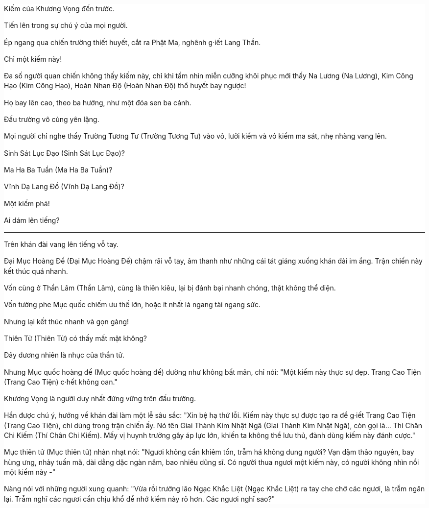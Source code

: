 Kiếm của Khương Vọng đến trước.

Tiến lên trong sự chú ý của mọi người.

Ép ngang qua chiến trường thiết huyết, cắt ra Phật Ma, nghênh g·iết Lang Thần.

Chỉ một kiếm này!

Đa số người quan chiến không thấy kiếm này, chỉ khi tầm nhìn miễn cưỡng khôi phục mới thấy Na Lương (Na Lương), Kim Công Hạo (Kim Công Hạo), Hoàn Nhan Độ (Hoàn Nhan Độ) thổ huyết bay ngược!

Họ bay lên cao, theo ba hướng, như một đóa sen ba cánh.

Đấu trường vô cùng yên lặng.

Mọi người chỉ nghe thấy Trường Tương Tư (Trường Tương Tư) vào vỏ, lưỡi kiếm và vỏ kiếm ma sát, nhẹ nhàng vang lên.

Sinh Sát Lục Đạo (Sinh Sát Lục Đạo)?

Ma Ha Ba Tuần (Ma Ha Ba Tuần)?

Vĩnh Dạ Lang Đồ (Vĩnh Dạ Lang Đồ)?

Một kiếm phá!

Ai dám lên tiếng?

--------------

Trên khán đài vang lên tiếng vỗ tay.

Đại Mục Hoàng Đế (Đại Mục Hoàng Đế) chậm rãi vỗ tay, âm thanh như những cái tát giáng xuống khán đài im ắng. Trận chiến này kết thúc quá nhanh.

Vốn cùng ở Thần Lâm (Thần Lâm), cùng là thiên kiêu, lại bị đánh bại nhanh chóng, thật không thể diện.

Vốn tưởng phe Mục quốc chiếm ưu thế lớn, hoặc ít nhất là ngang tài ngang sức.

Nhưng lại kết thúc nhanh và gọn gàng!

Thiên Tử (Thiên Tử) có thấy mất mặt không?

Đây đương nhiên là nhục của thần tử.

Nhưng Mục quốc hoàng đế (Mục quốc hoàng đế) dường như không bất mãn, chỉ nói: "Một kiếm này thực sự đẹp. Trang Cao Tiện (Trang Cao Tiện) c·hết không oan."

Khương Vọng là người duy nhất đứng vững trên đấu trường.

Hắn được chú ý, hướng về khán đài làm một lễ sâu sắc: "Xin bệ hạ thứ lỗi. Kiếm này thực sự được tạo ra để g·iết Trang Cao Tiện (Trang Cao Tiện), chỉ dùng trong trận chiến ấy. Nó tên Giai Thành Kim Nhật Ngã (Giai Thành Kim Nhật Ngã), còn gọi là... Thí Chân Chi Kiếm (Thí Chân Chi Kiếm). Mấy vị huynh trưởng gây áp lực lớn, khiến ta không thể lưu thủ, đành dùng kiếm này đánh cược."

Mục thiên tử (Mục thiên tử) nhàn nhạt nói: "Ngươi không cần khiêm tốn, trẫm há không dung người? Vạn dặm thảo nguyên, bay hùng ưng, nhảy tuấn mã, dài dằng dặc ngàn năm, bao nhiêu dũng sĩ. Có người thua ngươi một kiếm này, có người không nhìn nổi một kiếm này -"

Nàng nói với những người xung quanh: "Vừa rồi trưởng lão Ngạc Khắc Liệt (Ngạc Khắc Liệt) ra tay che chở các ngươi, là trẫm ngăn lại. Trẫm nghĩ các ngươi cần chịu khổ để nhớ kiếm này rõ hơn. Các ngươi nghĩ sao?"
